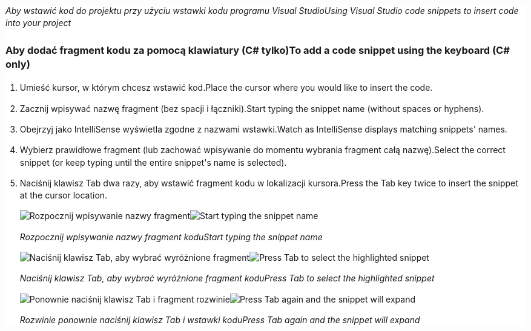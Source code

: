 <span data-ttu-id="d4b8d-359">*Aby wstawić kod do projektu przy użyciu wstawki kodu programu Visual Studio*</span><span class="sxs-lookup"><span data-stu-id="d4b8d-359">*Using Visual Studio code snippets to insert code into your project*</span></span>

<a id="CodeSnippetUsingKeyBoard"></a>

<a id="To_add_a_code_snippet_using_the_keyboard_C_only"></a>
### <a name="to-add-a-code-snippet-using-the-keyboard-c-only"></a><span data-ttu-id="d4b8d-360">Aby dodać fragment kodu za pomocą klawiatury (C# tylko)</span><span class="sxs-lookup"><span data-stu-id="d4b8d-360">To add a code snippet using the keyboard (C# only)</span></span>

1. <span data-ttu-id="d4b8d-361">Umieść kursor, w którym chcesz wstawić kod.</span><span class="sxs-lookup"><span data-stu-id="d4b8d-361">Place the cursor where you would like to insert the code.</span></span>
2. <span data-ttu-id="d4b8d-362">Zacznij wpisywać nazwę fragment (bez spacji i łączniki).</span><span class="sxs-lookup"><span data-stu-id="d4b8d-362">Start typing the snippet name (without spaces or hyphens).</span></span>
3. <span data-ttu-id="d4b8d-363">Obejrzyj jako IntelliSense wyświetla zgodne z nazwami wstawki.</span><span class="sxs-lookup"><span data-stu-id="d4b8d-363">Watch as IntelliSense displays matching snippets' names.</span></span>
4. <span data-ttu-id="d4b8d-364">Wybierz prawidłowe fragment (lub zachować wpisywanie do momentu wybrania fragment całą nazwę).</span><span class="sxs-lookup"><span data-stu-id="d4b8d-364">Select the correct snippet (or keep typing until the entire snippet's name is selected).</span></span>
5. <span data-ttu-id="d4b8d-365">Naciśnij klawisz Tab dwa razy, aby wstawić fragment kodu w lokalizacji kursora.</span><span class="sxs-lookup"><span data-stu-id="d4b8d-365">Press the Tab key twice to insert the snippet at the cursor location.</span></span>

    <span data-ttu-id="d4b8d-366">![Rozpocznij wpisywanie nazwy fragment](build-restful-apis-with-aspnet-web-api/_static/image29.png "zacznij wpisywać nazwę wstawki programu")</span><span class="sxs-lookup"><span data-stu-id="d4b8d-366">![Start typing the snippet name](build-restful-apis-with-aspnet-web-api/_static/image29.png "Start typing the snippet name")</span></span>

    <span data-ttu-id="d4b8d-367">*Rozpocznij wpisywanie nazwy fragment kodu*</span><span class="sxs-lookup"><span data-stu-id="d4b8d-367">*Start typing the snippet name*</span></span>

    <span data-ttu-id="d4b8d-368">![Naciśnij klawisz Tab, aby wybrać wyróżnione fragment](build-restful-apis-with-aspnet-web-api/_static/image30.png "naciśnij klawisz Tab, aby wybrać wyróżnione fragment kodu")</span><span class="sxs-lookup"><span data-stu-id="d4b8d-368">![Press Tab to select the highlighted snippet](build-restful-apis-with-aspnet-web-api/_static/image30.png "Press Tab to select the highlighted snippet")</span></span>

    <span data-ttu-id="d4b8d-369">*Naciśnij klawisz Tab, aby wybrać wyróżnione fragment kodu*</span><span class="sxs-lookup"><span data-stu-id="d4b8d-369">*Press Tab to select the highlighted snippet*</span></span>

    <span data-ttu-id="d4b8d-370">![Ponownie naciśnij klawisz Tab i fragment rozwinie](build-restful-apis-with-aspnet-web-api/_static/image31.png "rozwinie ponownie naciśnij klawisz Tab i wstawki kodu")</span><span class="sxs-lookup"><span data-stu-id="d4b8d-370">![Press Tab again and the snippet will expand](build-restful-apis-with-aspnet-web-api/_static/image31.png "Press Tab again and the snippet will expand")</span></span>

    <span data-ttu-id="d4b8d-371">*Rozwinie ponownie naciśnij klawisz Tab i wstawki kodu*</span><span class="sxs-lookup"><span data-stu-id="d4b8d-371">*Press Tab again and the snippet will expand*</span></span>
